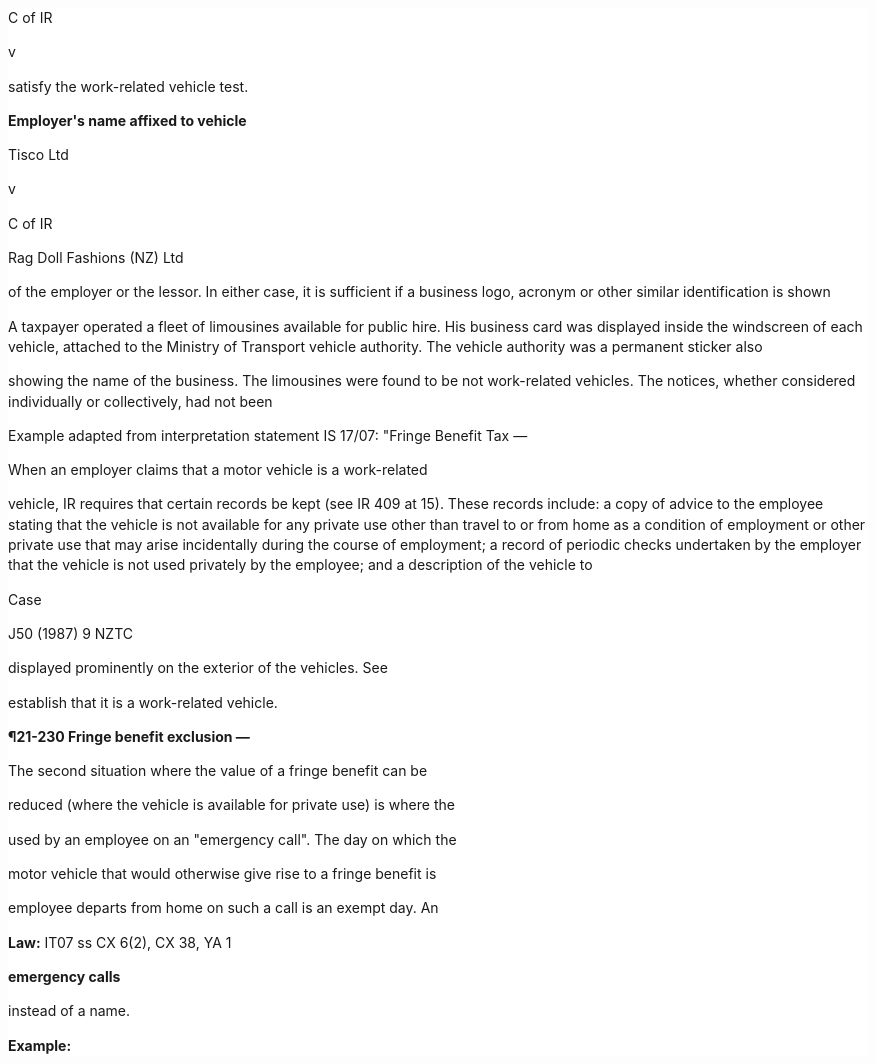 C of IR

v

satisfy the work-related vehicle test.

**Employer's name affixed to vehicle**

Tisco Ltd

v

C of IR

Rag Doll Fashions (NZ) Ltd

of the employer or the lessor. In either case, it is sufficient if a business logo, acronym or other similar identification is shown

A taxpayer operated a fleet of limousines available for public hire. His business card was displayed inside the windscreen of each vehicle, attached to the Ministry of Transport vehicle authority. The vehicle authority was a permanent sticker also

showing the name of the business. The limousines were found to be not work-related vehicles. The notices, whether considered individually or collectively, had not been

Example adapted from interpretation statement IS 17/07: "Fringe Benefit Tax —

When an employer claims that a motor vehicle is a work-related

vehicle, IR requires that certain records be kept (see IR 409 at 15). These records include: a copy of advice to the employee stating that the vehicle is not available for any private use other than travel to or from home as a condition of employment or other private use that may arise incidentally during the course of employment; a record of periodic checks undertaken by the employer that the vehicle is not used privately by the employee; and a description of the vehicle to

Case

J50 (1987) 9 NZTC

displayed prominently on the exterior of the vehicles. See

establish that it is a work-related vehicle.

<span id="page-44-0"></span>**¶21-230 Fringe benefit exclusion —**

The second situation where the value of a fringe benefit can be

reduced (where the vehicle is available for private use) is where the

used by an employee on an "emergency call". The day on which the

motor vehicle that would otherwise give rise to a fringe benefit is

employee departs from home on such a call is an exempt day. An

**Law:** IT07 ss CX 6(2), CX 38, YA 1

**emergency calls**

instead of a name.

**Example:**
